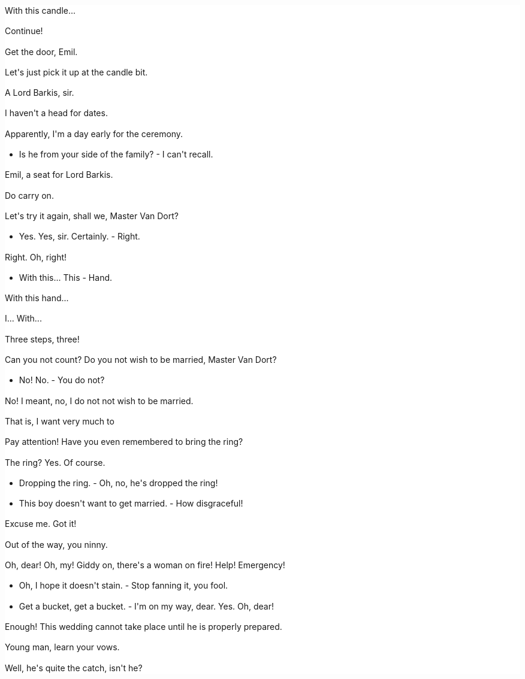 With this candle...

Continue!

Get the door, Emil.

Let's just pick it up at the candle bit.

A Lord Barkis, sir.

I haven't a head for dates.

Apparently, I'm a day early for the ceremony.

- Is he from your side of the family? - I can't recall.

Emil, a seat for Lord Barkis.

Do carry on.

Let's try it again, shall we, Master Van Dort?

- Yes. Yes, sir. Certainly. - Right.

Right. Oh, right!

- With this... This - Hand.

With this hand...

I... With...

Three steps, three!

Can you not count? Do you not wish to be married, Master Van Dort?

- No! No. - You do not?

No! I meant, no, I do not not wish to be married.

That is, I want very much to

Pay attention! Have you even remembered to bring the ring?

The ring? Yes. Of course.

- Dropping the ring. - Oh, no, he's dropped the ring!

- This boy doesn't want to get married. - How disgraceful!

Excuse me. Got it!

Out of the way, you ninny.

Oh, dear! Oh, my! Giddy on, there's a woman on fire! Help! Emergency!

- Oh, I hope it doesn't stain. - Stop fanning it, you fool.

- Get a bucket, get a bucket. - I'm on my way, dear. Yes. Oh, dear!

Enough! This wedding cannot take place until he is properly prepared.

Young man, learn your vows.

Well, he's quite the catch, isn't he?
